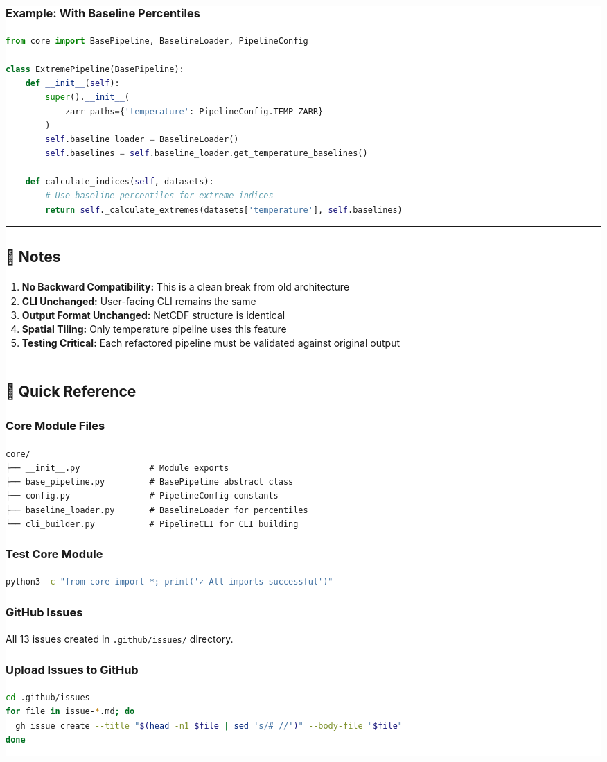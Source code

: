 ### Example: With Baseline Percentiles
```python
from core import BasePipeline, BaselineLoader, PipelineConfig

class ExtremePipeline(BasePipeline):
    def __init__(self):
        super().__init__(
            zarr_paths={'temperature': PipelineConfig.TEMP_ZARR}
        )
        self.baseline_loader = BaselineLoader()
        self.baselines = self.baseline_loader.get_temperature_baselines()

    def calculate_indices(self, datasets):
        # Use baseline percentiles for extreme indices
        return self._calculate_extremes(datasets['temperature'], self.baselines)
```

---

## 📝 Notes

1. **No Backward Compatibility:** This is a clean break from old architecture
2. **CLI Unchanged:** User-facing CLI remains the same
3. **Output Format Unchanged:** NetCDF structure is identical
4. **Spatial Tiling:** Only temperature pipeline uses this feature
5. **Testing Critical:** Each refactored pipeline must be validated against original output

---

## 🚀 Quick Reference

### Core Module Files
```
core/
├── __init__.py              # Module exports
├── base_pipeline.py         # BasePipeline abstract class
├── config.py                # PipelineConfig constants
├── baseline_loader.py       # BaselineLoader for percentiles
└── cli_builder.py           # PipelineCLI for CLI building
```

### Test Core Module
```bash
python3 -c "from core import *; print('✓ All imports successful')"
```

### GitHub Issues
All 13 issues created in `.github/issues/` directory.

### Upload Issues to GitHub
```bash
cd .github/issues
for file in issue-*.md; do
  gh issue create --title "$(head -n1 $file | sed 's/# //')" --body-file "$file"
done
```

---